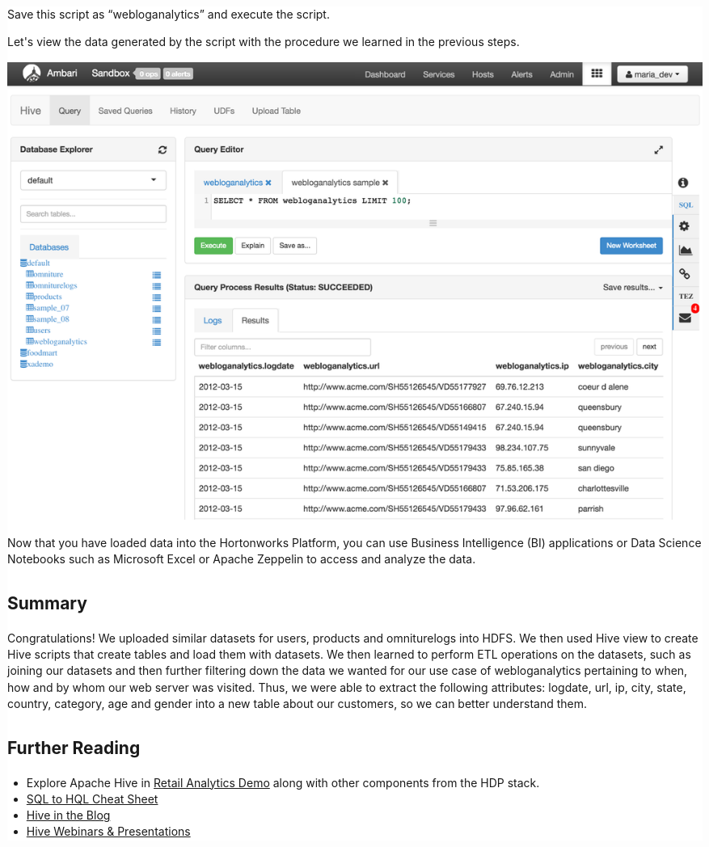 Save this script as “webloganalytics” and execute the script.

Let's view the data generated by the script with the procedure we learned in the previous steps.

![view_webloganalytics_data](assets/lab1/view_webloganalytics_data.png)

Now that you have loaded data into the Hortonworks Platform, you can use Business Intelligence (BI) applications or Data Science Notebooks such as Microsoft Excel or Apache Zeppelin to access and analyze the data.

## Summary <a id="summary-lab1"></a>

Congratulations! We uploaded similar datasets for users, products and omniturelogs into HDFS. We then used Hive view to create Hive scripts that create tables and load them with datasets. We then learned to perform ETL operations on the datasets, such as joining our datasets and then further filtering down the data we wanted for our use case of webloganalytics pertaining to when, how and by whom our web server was visited. Thus, we were able to extract the following attributes: logdate, url, ip, city, state, country, category, age and gender into a new table about our customers, so we can better understand them.

## Further Reading <a id="further-reading-lab1"></a>

-   Explore Apache Hive in [Retail Analytics Demo](https://community.hortonworks.com/repos/51932/retail-analytics-demo.html) along with other components from the HDP stack.
-   [SQL to HQL Cheat Sheet](https://hortonworks.com/wp-content/uploads/2013/05/hql_cheat_sheet.pdf)
-   [Hive in the Blog](https://hortonworks.com/apache/hive/#blog)
-   [Hive Webinars & Presentations](https://hortonworks.com/apache/hive/#webinars)
